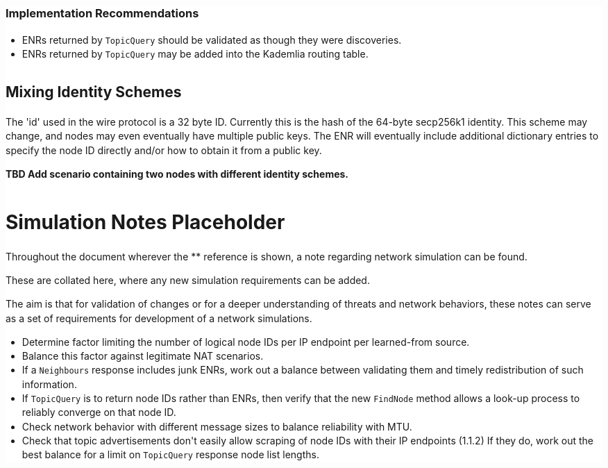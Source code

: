 ### Implementation Recommendations

- ENRs returned by `TopicQuery` should be validated as though they were discoveries.
- ENRs returned by `TopicQuery` may be added into the Kademlia routing table.

## Mixing Identity Schemes

The 'id' used in the wire protocol is a 32 byte ID. Currently this is the hash of the
64-byte secp256k1 identity. This scheme may change, and nodes may even eventually have
multiple public keys. The ENR will eventually include additional dictionary entries to
specify the node ID directly and/or how to obtain it from a public key.

**TBD Add scenario containing two nodes with different identity schemes.**

# Simulation Notes Placeholder

Throughout the document wherever the \*\* reference is shown, a note regarding network
simulation can be found.

These are collated here, where any new simulation requirements can be added.

The aim is that for validation of changes or for a deeper understanding of threats and
network behaviors, these notes can serve as a set of requirements for development of a
network simulations.

- Determine factor limiting the number of logical node IDs per IP endpoint per
  learned-from source.
- Balance this factor against legitimate NAT scenarios.
- If a `Neighbours` response includes junk ENRs, work out a balance between validating
  them and timely redistribution of such information.
- If `TopicQuery` is to return node IDs rather than ENRs, then verify that the new
  `FindNode` method allows a look-up process to reliably converge on that node ID.
- Check network behavior with different message sizes to balance reliability with MTU.
- Check that topic advertisements don't easily allow scraping of node IDs with their IP
  endpoints (1.1.2) If they do, work out the best balance for a limit on `TopicQuery`
  response node list lengths.


[wire protocol specification]: ./discv5-wire.md
[EIP-868]: https://eips.ethereum.org/EIPS/eip-868
